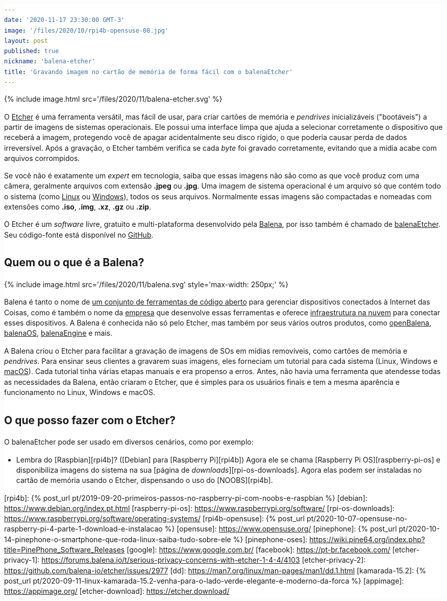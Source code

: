 ```yaml
---
date: '2020-11-17 23:30:00 GMT-3'
image: '/files/2020/10/rpi4b-opensuse-08.jpg'
layout: post
published: true
nickname: 'balena-etcher'
title: 'Gravando imagem no cartão de memória de forma fácil com o balenaEtcher'
---
```


{% include image.html src='/files/2020/11/balena-etcher.svg' %}

O [Etcher] é uma ferramenta versátil, mas fácil de usar, para criar cartões de memória e _pendrives_ inicializáveis ("bootáveis") a partir de imagens de sistemas operacionais. Ele possui uma interface limpa que ajuda a selecionar corretamente o dispositivo que receberá a imagem, protegendo você de apagar acidentalmente seu disco rígido, o que poderia causar perda de dados irreversível. Após a gravação, o Etcher também verifica se cada _byte_ foi gravado corretamente, evitando que a mídia acabe com arquivos corrompidos.

Se você não é exatamente um _expert_ em tecnologia, saiba que essas imagens não são como as que você produz com uma câmera, geralmente arquivos com extensão **.jpeg** ou **.jpg**. Uma imagem de sistema operacional é um arquivo só que contém todo o sistema (como [Linux] ou [Windows]), todos os seus arquivos. Normalmente essas imagens são compactadas e nomeadas com extensões como **.iso**, **.img**, **.xz**, **.gz** ou **.zip**.

O Etcher é um _software_ livre, gratuito e multi-plataforma desenvolvido pela [Balena], por isso também é chamado de [balenaEtcher][etcher]. Seu código-fonte está disponível no [GitHub].

## Quem ou o que é a Balena?

{% include image.html src='/files/2020/11/balena.svg' style='max-width: 250px;' %}

Balena é tanto o nome de [um conjunto de ferramentas de código aberto][balena-tools] para gerenciar dispositivos conectados à Internet das Coisas, como é também o nome da [empresa][balena-company] que desenvolve essas ferramentas e oferece [infraestrutura na nuvem][balena-cloud] para conectar esses dispositivos. A Balena é conhecida não só pelo Etcher, mas também por seus vários outros produtos, como [openBalena], [balenaOS], [balenaEngine] e mais.

A Balena criou o Etcher para facilitar a gravação de imagens de SOs em mídias removíveis, como cartões de memória e _pendrives_. Para ensinar seus clientes a gravarem suas imagens, eles forneciam um tutorial para cada sistema (Linux, Windows e [macOS]). Cada tutorial tinha várias etapas manuais e era propenso a erros. Antes, não havia uma ferramenta que atendesse todas as necessidades da Balena, então criaram o Etcher, que é simples para os usuários finais e tem a mesma aparência e funcionamento no Linux, Windows e macOS.

## O que posso fazer com o Etcher?

O balenaEtcher pode ser usado em diversos cenários, como por exemplo:

- Lembra do [Raspbian][rpi4b]? ([Debian] para [Raspberry Pi][rpi4b]) Agora ele se chama [Raspberry Pi OS][raspberry-pi-os] e disponibiliza imagens do sistema na sua [página de _downloads_][rpi-os-downloads]. Agora elas podem ser instaladas no cartão de memória usando o Etcher, dispensando o uso do [NOOBS][rpi4b].


[etcher]:           https://www.balena.io/etcher/
[linux]:            https://www.vivaolinux.com.br/linux/
[windows]:          https://www.microsoft.com/pt-br/windows/
[balena]:           https://www.balena.io/
[github]:           https://github.com/balena-io/etcher
[balena-tools]:     https://www.balena.io/what-is-balena
[balena-company]:   https://www.balena.io/blog/resin-io-changes-name-to-balena-releases-open-source-edition/
[balena-cloud]:     https://www.balena.io/cloud/
[openbalena]:       https://www.balena.io/open/
[balenaos]:         https://www.balena.io/os/
[balenaengine]:     https://www.balena.io/engine/
[macos]:            https://www.apple.com/br/macos/
[rpi4b]:            {% post_url pt/2019-09-20-primeiros-passos-no-raspberry-pi-com-noobs-e-raspbian %}
[debian]:           https://www.debian.org/index.pt.html
[raspberry-pi-os]:  https://www.raspberrypi.org/software/
[rpi-os-downloads]: https://www.raspberrypi.org/software/operating-systems/
[rpi4b-opensuse]:   {% post_url pt/2020-10-07-opensuse-no-raspberry-pi-4-parte-1-download-e-instalacao %}
[opensuse]:         https://www.opensuse.org/
[pinephone]:        {% post_url pt/2020-10-14-pinephone-o-smartphone-que-roda-linux-saiba-tudo-sobre-ele %}
[pinephone-oses]:   https://wiki.pine64.org/index.php?title=PinePhone_Software_Releases
[google]:           https://www.google.com.br/
[facebook]:         https://pt-br.facebook.com/
[etcher-privacy-1]: https://forums.balena.io/t/serious-privacy-concerns-with-etcher-1-4-4/4103
[etcher-privacy-2]: https://github.com/balena-io/etcher/issues/2977
[dd]:               https://man7.org/linux/man-pages/man1/dd.1.html
[kamarada-15.2]:    {% post_url pt/2020-09-11-linux-kamarada-15.2-venha-para-o-lado-verde-elegante-e-moderno-da-forca %}
[appimage]:         https://appimage.org/
[etcher-download]:  https://etcher.download/